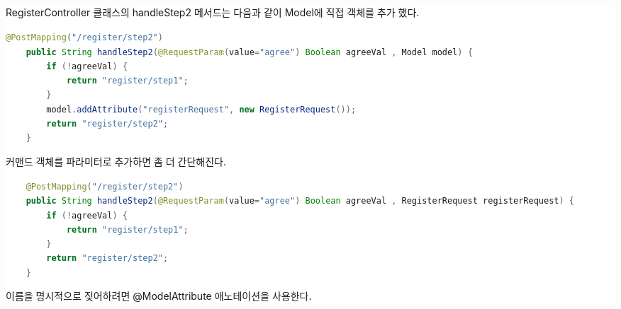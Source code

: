 RegisterController 클래스의 handleStep2 메서드는 다음과 같이 Model에 직접 객체를 추가 했다.

```java
@PostMapping("/register/step2")
	public String handleStep2(@RequestParam(value="agree") Boolean agreeVal , Model model) {
		if (!agreeVal) {
			return "register/step1";
		}
		model.addAttribute("registerRequest", new RegisterRequest());
		return "register/step2";
	}
```

커맨드 객체를 파라미터로 추가하면 좀 더 간단해진다.

```java
	@PostMapping("/register/step2")
	public String handleStep2(@RequestParam(value="agree") Boolean agreeVal , RegisterRequest registerRequest) {
		if (!agreeVal) {
			return "register/step1";
		}
		return "register/step2";
	}
```


이름을 명시적으로 짖어하려면 @ModelAttribute 애노테이션을 사용한다. 

